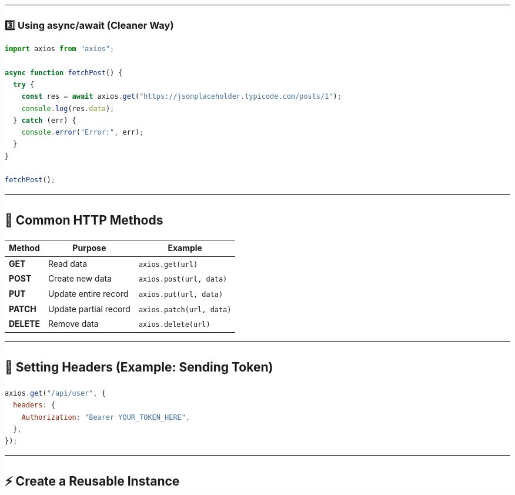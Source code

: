 ```javascript
```

---

### 3️⃣ Using **async/await** (Cleaner Way)

```javascript
import axios from "axios";

async function fetchPost() {
  try {
    const res = await axios.get("https://jsonplaceholder.typicode.com/posts/1");
    console.log(res.data);
  } catch (err) {
    console.error("Error:", err);
  }
}

fetchPost();
```

---

## 🎯 Common HTTP Methods

| Method     | Purpose               | Example                  |
| ---------- | --------------------- | ------------------------ |
| **GET**    | Read data             | `axios.get(url)`         |
| **POST**   | Create new data       | `axios.post(url, data)`  |
| **PUT**    | Update entire record  | `axios.put(url, data)`   |
| **PATCH**  | Update partial record | `axios.patch(url, data)` |
| **DELETE** | Remove data           | `axios.delete(url)`      |

---

## 🔧 Setting Headers (Example: Sending Token)

```javascript
axios.get("/api/user", {
  headers: {
    Authorization: "Bearer YOUR_TOKEN_HERE",
  },
});
```

---

## ⚡ Create a Reusable Instance
